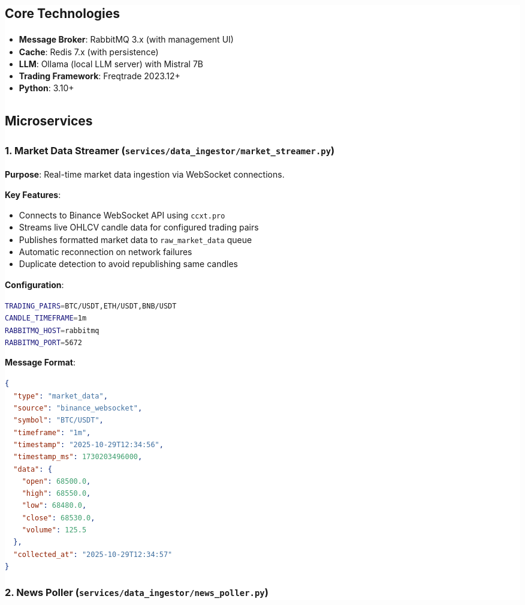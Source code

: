 ## Core Technologies

- **Message Broker**: RabbitMQ 3.x (with management UI)
- **Cache**: Redis 7.x (with persistence)
- **LLM**: Ollama (local LLM server) with Mistral 7B
- **Trading Framework**: Freqtrade 2023.12+
- **Python**: 3.10+

## Microservices

### 1. Market Data Streamer (`services/data_ingestor/market_streamer.py`)

**Purpose**: Real-time market data ingestion via WebSocket connections.

**Key Features**:
- Connects to Binance WebSocket API using `ccxt.pro`
- Streams live OHLCV candle data for configured trading pairs
- Publishes formatted market data to `raw_market_data` queue
- Automatic reconnection on network failures
- Duplicate detection to avoid republishing same candles

**Configuration**:
```bash
TRADING_PAIRS=BTC/USDT,ETH/USDT,BNB/USDT
CANDLE_TIMEFRAME=1m
RABBITMQ_HOST=rabbitmq
RABBITMQ_PORT=5672
```

**Message Format**:
```json
{
  "type": "market_data",
  "source": "binance_websocket",
  "symbol": "BTC/USDT",
  "timeframe": "1m",
  "timestamp": "2025-10-29T12:34:56",
  "timestamp_ms": 1730203496000,
  "data": {
    "open": 68500.0,
    "high": 68550.0,
    "low": 68480.0,
    "close": 68530.0,
    "volume": 125.5
  },
  "collected_at": "2025-10-29T12:34:57"
}
```

### 2. News Poller (`services/data_ingestor/news_poller.py`)
